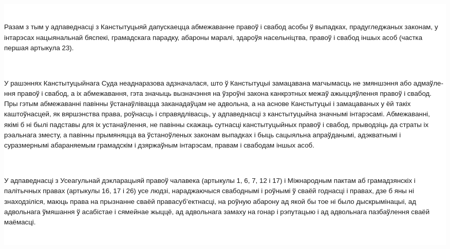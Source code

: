 <p><span style="font-family: Arial; font-size: 10pt"></span></p>
<p> </p>
<p><span style="font-family: Arial; font-size: 10pt">Разам з тым у адпаведнасці з Канстытуцыяй дапускаецца абмежаванне правоў і свабод асобы ў выпадках, прадугледжаных законам, у інтарэсах нацыянальнай бяспекі, грамадскага парадку, абароны маралі, здароўя насельніцтва, правоў і свабод </span><span style="font-family: Arial; font-size: 10pt; mso-ansi-language: BE" lang="BE">іншых</span><span style="font-family: Arial; font-size: 10pt"> асоб (частка першая артыкула 23).</span></p>
<p><span style="font-family: Arial; font-size: 10pt"></span></p>
<p> </p>
<p><span style="font-family: Arial; font-size: 10pt">У рашэннях Канстытуцыйнага Суда неаднаразова адзначалася, што ў Канстытуцыі замацавана магчымасць не </span><span style="font-family: Arial; font-size: 10pt; mso-ansi-language: BE" lang="BE">зм</span><span style="font-family: Arial; font-size: 10pt">яншэння або адм</span><span style="font-family: Arial; font-size: 10pt; mso-ansi-language: BE" lang="BE">аўлення</span><span style="font-family: Arial; font-size: 10pt" lang="BE"> </span><span style="font-family: Arial; font-size: 10pt">правоў і свабод, а іх абмежавання, </span><span style="font-family: Arial; font-size: 10pt; mso-ansi-language: BE" lang="BE">гэта</span><span style="font-family: Arial; font-size: 10pt"> значыць вызначэнн</span><span style="font-family: Arial; font-size: 10pt; mso-ansi-language: BE" lang="BE">я</span><span style="font-family: Arial; font-size: 10pt"> на ўзроўні закона канкрэтных </span><span style="font-family: Arial; font-size: 10pt; mso-ansi-language: BE" lang="BE">межаў</span><span style="font-family: Arial; font-size: 10pt"> ажыццяўлення правоў і свабод. Пры гэтым абмежаванн</span><span style="font-family: Arial; font-size: 10pt; mso-ansi-language: BE" lang="BE">і</span><span style="font-family: Arial; font-size: 10pt"> павінны </span><span style="font-family: Arial; font-size: 10pt; mso-ansi-language: BE" lang="BE">ўстанаўліва</span><span style="font-family: Arial; font-size: 10pt">цца заканадаўцам не </span><span style="font-family: Arial; font-size: 10pt; mso-ansi-language: BE" lang="BE">ад</span><span style="font-family: Arial; font-size: 10pt">вольна, а на аснове Канстытуцыі і замацаваных у ёй такіх каштоўнасцей, як вяршэнства прав</span><span style="font-family: Arial; font-size: 10pt; mso-ansi-language: BE" lang="BE">а</span><span style="font-family: Arial; font-size: 10pt">, роўнасць і справядлівасць, у адпаведнасці з канстытуцыйна значнымі інтарэсамі. Абмежаванні, якімі б ні былі падставы для іх устанаўлення, не павінны скажаць сутнасці канстытуцыйных правоў і свабод, прыводзіць да страты іх рэальнага зместу, а</span><span style="font-family: Arial; font-size: 10pt; mso-ansi-language: BE" lang="BE"> павінны</span><span style="font-family: Arial; font-size: 10pt"> прымяняцца ва ўстаноўленых законам выпадках і быць сацыяльна апраўданымі, адэкватнымі і суразмернымі</span><span style="font-family: Arial; font-size: 10pt; mso-ansi-language: BE"> </span><span style="font-family: Arial; font-size: 10pt">абараня</span><span style="font-family: Arial; font-size: 10pt; mso-ansi-language: BE" lang="BE">емым</span><span style="font-family: Arial; font-size: 10pt"> грамадскім і дзяржаўным інтарэсам, правам і свабодам</span><span style="font-family: Arial; font-size: 10pt; mso-ansi-language: BE" lang="BE"> іншых</span><span style="font-family: Arial; font-size: 10pt"> асоб.</span></p>
<p><span style="font-family: Arial; font-size: 10pt"></span></p>
<p> </p>
<p><span style="font-family: Arial; font-size: 10pt">У адпаведнасці з Усеагульнай дэкларацыяй правоў чалавека (артыкулы 1, 6, 7, 12 і 17) і Міжнародным пактам аб грамадзянскіх і палітычных правах (артыкулы 16, 17 і 26) усе людзі, нараджаючыся свабоднымі і роўнымі ў сва</span><span style="font-family: Arial; font-size: 10pt; mso-ansi-language: BE" lang="BE">ёй</span><span style="font-family: Arial; font-size: 10pt"> годнасці і правах, дзе б яны ні знаходзіліся, маюць права на прызнанне сваёй правасуб’ектнасці, на роўную абарону ад якой б</span><span style="font-family: Arial; font-size: 10pt; mso-ansi-language: BE" lang="BE">ы</span><span style="font-family: Arial; font-size: 10pt"> тое ні было дыскрымінацыі, ад адвольнага ўмяшання ў асабістае і сямейнае жыццё, ад адвольнага зам</span><span style="font-family: Arial; font-size: 10pt; mso-ansi-language: BE" lang="BE">аху</span><span style="font-family: Arial; font-size: 10pt"> на гонар і рэпутацыю і ад адвольнага пазбаўлення сва</span><span style="font-family: Arial; font-size: 10pt; mso-ansi-language: BE" lang="BE">ёй</span><span style="font-family: Arial; font-size: 10pt"> маёмасці.<span style="mso-spacerun: yes">  </span></span></p>
<p><span style="font-family: Arial; font-size: 10pt"></span></p>
<p> </p>